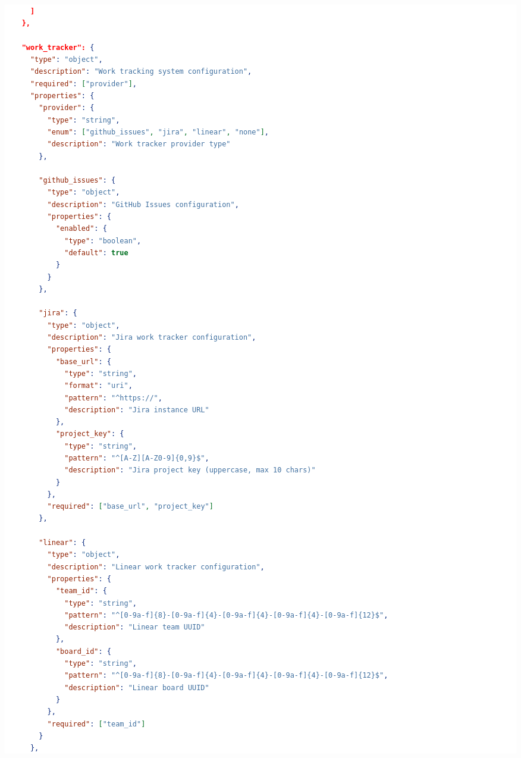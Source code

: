 ```json
      ]
    },

    "work_tracker": {
      "type": "object",
      "description": "Work tracking system configuration",
      "required": ["provider"],
      "properties": {
        "provider": {
          "type": "string",
          "enum": ["github_issues", "jira", "linear", "none"],
          "description": "Work tracker provider type"
        },

        "github_issues": {
          "type": "object",
          "description": "GitHub Issues configuration",
          "properties": {
            "enabled": {
              "type": "boolean",
              "default": true
            }
          }
        },

        "jira": {
          "type": "object",
          "description": "Jira work tracker configuration",
          "properties": {
            "base_url": {
              "type": "string",
              "format": "uri",
              "pattern": "^https://",
              "description": "Jira instance URL"
            },
            "project_key": {
              "type": "string",
              "pattern": "^[A-Z][A-Z0-9]{0,9}$",
              "description": "Jira project key (uppercase, max 10 chars)"
            }
          },
          "required": ["base_url", "project_key"]
        },

        "linear": {
          "type": "object",
          "description": "Linear work tracker configuration",
          "properties": {
            "team_id": {
              "type": "string",
              "pattern": "^[0-9a-f]{8}-[0-9a-f]{4}-[0-9a-f]{4}-[0-9a-f]{4}-[0-9a-f]{12}$",
              "description": "Linear team UUID"
            },
            "board_id": {
              "type": "string",
              "pattern": "^[0-9a-f]{8}-[0-9a-f]{4}-[0-9a-f]{4}-[0-9a-f]{4}-[0-9a-f]{12}$",
              "description": "Linear board UUID"
            }
          },
          "required": ["team_id"]
        }
      },

```